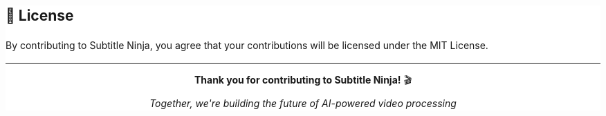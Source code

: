 ## 📄 License

By contributing to Subtitle Ninja, you agree that your contributions will be licensed under the MIT License.

---

<div align="center">

**Thank you for contributing to Subtitle Ninja!** 🎬

*Together, we're building the future of AI-powered video processing*

</div>
